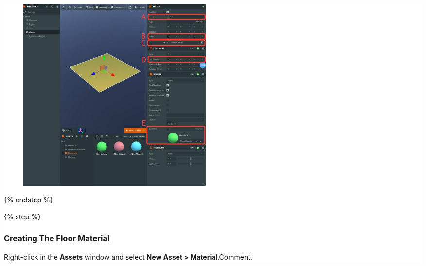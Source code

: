 <figure><img src="../../.gitbook/assets/image (81).png" alt="" width="375"><figcaption></figcaption></figure>
{% endstep %}

{% step %}
### **Creating The Floor Material**

Right-click in the **Assets** window and select **New Asset > Material**.Comment.
